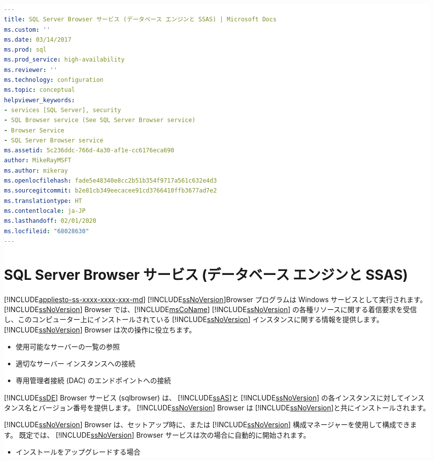 ```yaml
---
title: SQL Server Browser サービス (データベース エンジンと SSAS) | Microsoft Docs
ms.custom: ''
ms.date: 03/14/2017
ms.prod: sql
ms.prod_service: high-availability
ms.reviewer: ''
ms.technology: configuration
ms.topic: conceptual
helpviewer_keywords:
- services [SQL Server], security
- SQL Browser service (See SQL Server Browser service)
- Browser Service
- SQL Server Browser service
ms.assetid: 5c236ddc-766d-4a30-af1e-cc6176eca690
author: MikeRayMSFT
ms.author: mikeray
ms.openlocfilehash: fade5e48340e8cc2b51b354f9717a561c632e4d3
ms.sourcegitcommit: b2e81cb349eecacee91cd3766410ffb3677ad7e2
ms.translationtype: HT
ms.contentlocale: ja-JP
ms.lasthandoff: 02/01/2020
ms.locfileid: "68028630"
---
```

# <a name="sql-server-browser-service-database-engine-and-ssas"></a>SQL Server Browser サービス (データベース エンジンと SSAS)
[!INCLUDE[appliesto-ss-xxxx-xxxx-xxx-md](../../includes/appliesto-ss-xxxx-xxxx-xxx-md.md)]
  [!INCLUDE[ssNoVersion](../../includes/ssnoversion-md.md)]Browser プログラムは Windows サービスとして実行されます。 [!INCLUDE[ssNoVersion](../../includes/ssnoversion-md.md)] Browser では、[!INCLUDE[msCoName](../../includes/msconame-md.md)] [!INCLUDE[ssNoVersion](../../includes/ssnoversion-md.md)] の各種リソースに関する着信要求を受信し、このコンピューター上にインストールされている [!INCLUDE[ssNoVersion](../../includes/ssnoversion-md.md)] インスタンスに関する情報を提供します。 [!INCLUDE[ssNoVersion](../../includes/ssnoversion-md.md)] Browser は次の操作に役立ちます。  
  
-   使用可能なサーバーの一覧の参照  
  
-   適切なサーバー インスタンスへの接続  
  
-   専用管理者接続 (DAC) のエンドポイントへの接続  
  
 [!INCLUDE[ssDE](../../includes/ssde-md.md)] Browser サービス (sqlbrowser) は、 [!INCLUDE[ssAS](../../includes/ssas-md.md)]と [!INCLUDE[ssNoVersion](../../includes/ssnoversion-md.md)] の各インスタンスに対してインスタンス名とバージョン番号を提供します。 [!INCLUDE[ssNoVersion](../../includes/ssnoversion-md.md)] Browser は [!INCLUDE[ssNoVersion](../../includes/ssnoversion-md.md)]と共にインストールされます。  
  
 [!INCLUDE[ssNoVersion](../../includes/ssnoversion-md.md)] Browser は、セットアップ時に、または [!INCLUDE[ssNoVersion](../../includes/ssnoversion-md.md)] 構成マネージャーを使用して構成できます。 既定では、 [!INCLUDE[ssNoVersion](../../includes/ssnoversion-md.md)] Browser サービスは次の場合に自動的に開始されます。  
  
-   インストールをアップグレードする場合  
  